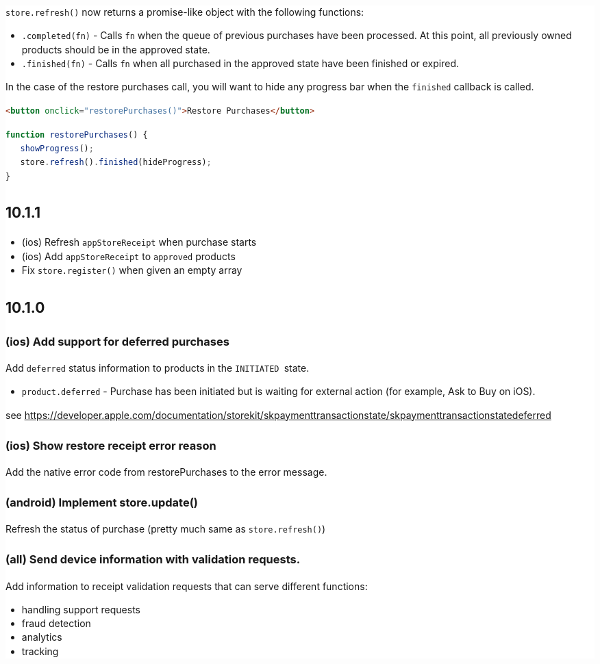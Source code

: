 `store.refresh()` now returns a promise-like object with the following functions:
- `.completed(fn)` - Calls `fn` when the queue of previous purchases have been processed. At this point, all previously owned products should be in the approved state.
- `.finished(fn)` - Calls `fn` when all purchased in the approved state have been finished or expired.

In the case of the restore purchases call, you will want to hide any progress bar when the `finished` callback is called.

```html
<button onclick="restorePurchases()">Restore Purchases</button>
```

```js
function restorePurchases() {
   showProgress();
   store.refresh().finished(hideProgress);
}
```


## 10.1.1

* (ios) Refresh `appStoreReceipt` when purchase starts
* (ios) Add `appStoreReceipt` to `approved` products
* Fix `store.register()` when given an empty array


## 10.1.0

### (ios) Add support for deferred purchases

Add `deferred` status information to products in the `INITIATED `state.
- `product.deferred` - Purchase has been initiated but is waiting for external action (for example, Ask to Buy on iOS).

see https://developer.apple.com/documentation/storekit/skpaymenttransactionstate/skpaymenttransactionstatedeferred

### (ios) Show restore receipt error reason

Add the native error code from restorePurchases to the error message.

### (android) Implement store.update()

Refresh the status of purchase (pretty much same as `store.refresh()`)

### (all) Send device information with validation requests.

Add information to receipt validation requests that can serve different functions:

- handling support requests
- fraud detection
- analytics
- tracking
